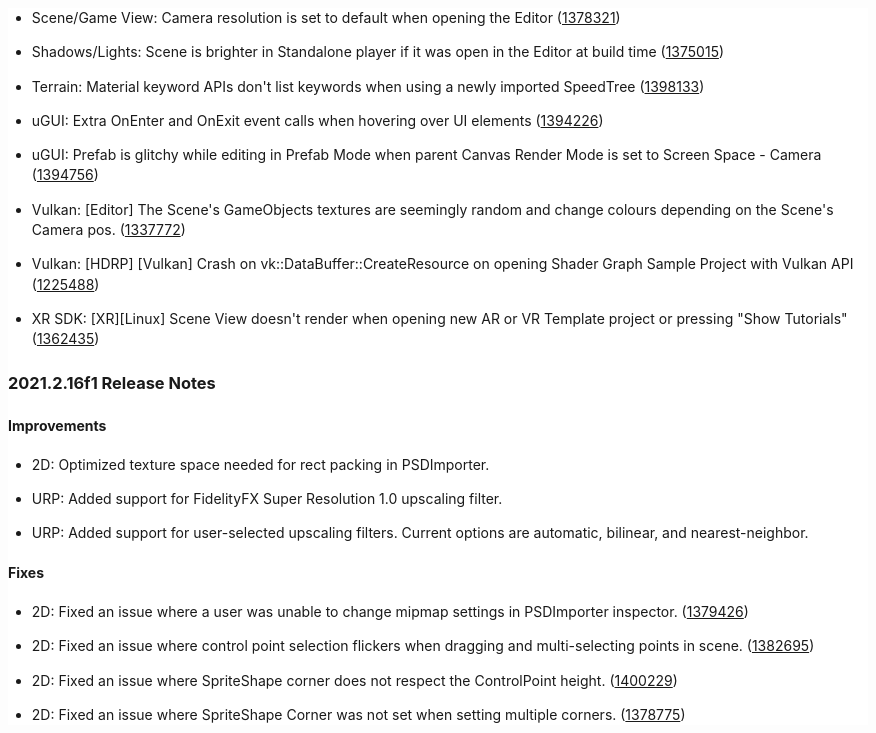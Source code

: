 -   Scene/Game View: Camera resolution is set to default when opening the Editor ([1378321](https://issuetracker.unity3d.com/issues/camera-resolution-is-set-to-default-when-opening-the-editor))

-   Shadows/Lights: Scene is brighter in Standalone player if it was open in the Editor at build time ([1375015](https://issuetracker.unity3d.com/issues/scene-is-brighter-in-standalone-player-if-it-was-open-in-the-editor-at-build-time))

-   Terrain: Material keyword APIs don\'t list keywords when using a newly imported SpeedTree ([1398133](https://issuetracker.unity3d.com/issues/material-keyword-apis-dont-list-keywords-when-using-a-newly-imported-speedtree))

-   uGUI: Extra OnEnter and OnExit event calls when hovering over UI elements ([1394226](https://issuetracker.unity3d.com/issues/wrong-onenter-and-onexit-event-calls-when-hovering-over-ui-elements))

-   uGUI: Prefab is glitchy while editing in Prefab Mode when parent Canvas Render Mode is set to Screen Space - Camera ([1394756](https://issuetracker.unity3d.com/issues/prefab-is-glitchy-when-editing-in-prefab-mode-in-a-custom-ui-environment))

-   Vulkan: \[Editor\] The Scene\'s GameObjects textures are seemingly random and change colours depending on the Scene\'s Camera pos. ([1337772](https://issuetracker.unity3d.com/issues/vulkan-editor-the-scenes-gameobjects-textures-are-seemingly-random-and-change-colours-depending-on-the-scenes-camera-pos))

-   Vulkan: \[HDRP\] \[Vulkan\] Crash on vk::DataBuffer::CreateResource on opening Shader Graph Sample Project with Vulkan API ([1225488](https://issuetracker.unity3d.com/issues/hdrp-vulkan-crash-on-vk-databuffer-createresource-on-opening-shader-graph-sample-project-with-vulkan-api))

-   XR SDK: \[XR\]\[Linux\] Scene View doesn\'t render when opening new AR or VR Template project or pressing \"Show Tutorials\" ([1362435](https://issuetracker.unity3d.com/issues/xr-linux-scene-view-doesnt-render-when-opening-new-ar-or-vr-template-project-or-pressing-show-tutorials))

### 2021.2.16f1 Release Notes

#### Improvements

-   2D: Optimized texture space needed for rect packing in PSDImporter.

-   URP: Added support for FidelityFX Super Resolution 1.0 upscaling filter.

-   URP: Added support for user-selected upscaling filters. Current options are automatic, bilinear, and nearest-neighbor.

#### Fixes

-   2D: Fixed an issue where a user was unable to change mipmap settings in PSDImporter inspector. ([1379426](https://issuetracker.unity3d.com/issues/mip-map-filtering-cant-be-changed-in-psd-importer-settings))

-   2D: Fixed an issue where control point selection flickers when dragging and multi-selecting points in scene. ([1382695](https://issuetracker.unity3d.com/issues/2d-spriteshape-control-point-selection-flickers-when-drag-and-multi-select-points-in-scene))

-   2D: Fixed an issue where SpriteShape corner does not respect the ControlPoint height. ([1400229](https://issuetracker.unity3d.com/issues/spriteshaperenderer-corner-does-not-respect-the-control-point-height))

-   2D: Fixed an issue where SpriteShape Corner was not set when setting multiple corners. ([1378775](https://issuetracker.unity3d.com/issues/height-is-editable-for-a-single-control-point-when-multiple-points-are-selected-in-sprite-shape-controller))
